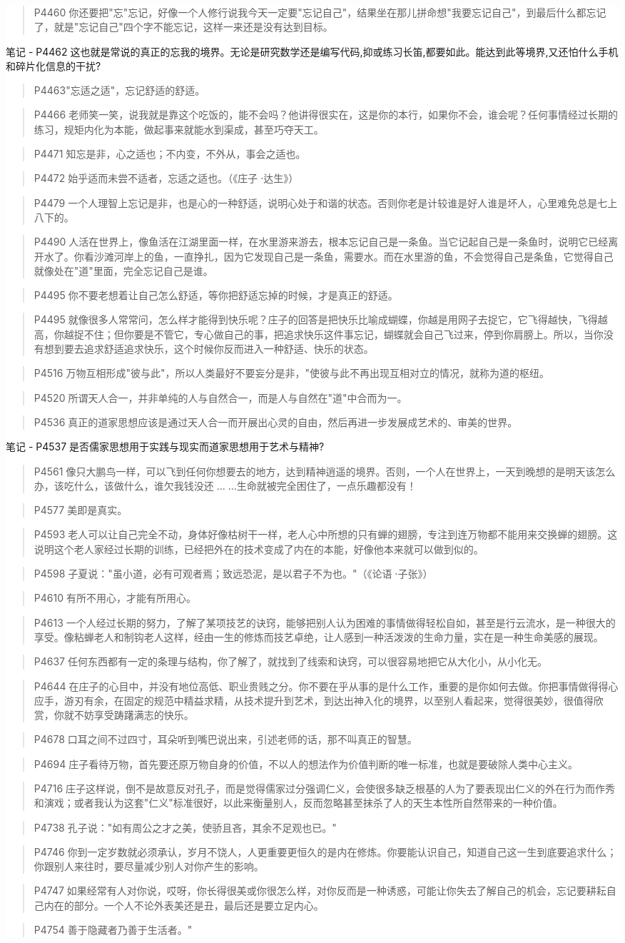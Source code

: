 > P4460 你还要把"忘"忘记，好像一个人修行说我今天一定要"忘记自己"，结果坐在那儿拼命想"我要忘记自己"，到最后什么都忘记了，就是"忘记自己"四个字不能忘记，这样一来还是没有达到目标。

笔记 - P4462 这也就是常说的真正的忘我的境界。无论是研究数学还是编写代码,抑或练习长笛,都要如此。能达到此等境界,又还怕什么手机和碎片化信息的干扰?

> P4463"忘适之适"，忘记舒适的舒适。

> P4466 老师笑一笑，说我就是靠这个吃饭的，能不会吗？他讲得很实在，这是你的本行，如果你不会，谁会呢？任何事情经过长期的练习，规矩内化为本能，做起事来就能水到渠成，甚至巧夺天工。

> P4471 知忘是非，心之适也；不内变，不外从，事会之适也。

> P4472 始乎适而未尝不适者，忘适之适也。（《庄子 ·达生》）

> P4479 一个人理智上忘记是非，也是心的一种舒适，说明心处于和谐的状态。否则你老是计较谁是好人谁是坏人，心里难免总是七上八下的。

> P4490 人活在世界上，像鱼活在江湖里面一样，在水里游来游去，根本忘记自己是一条鱼。当它记起自己是一条鱼时，说明它已经离开水了。你看沙滩河岸上的鱼，一直挣扎，因为它发现自己是一条鱼，需要水。而在水里游的鱼，不会觉得自己是条鱼，它觉得自己就像处在"道"里面，完全忘记自己是谁。

> P4495 你不要老想着让自己怎么舒适，等你把舒适忘掉的时候，才是真正的舒适。

> P4495 就像很多人常常问，怎么样才能得到快乐呢？庄子的回答是把快乐比喻成蝴蝶，你越是用网子去捉它，它飞得越快，飞得越高，你越捉不住；但你要是不管它，专心做自己的事，把追求快乐这件事忘记，蝴蝶就会自己飞过来，停到你肩膀上。所以，当你没有想到要去追求舒适追求快乐，这个时候你反而进入一种舒适、快乐的状态。

> P4516 万物互相形成"彼与此"，所以人类最好不要妄分是非，"使彼与此不再出现互相对立的情况，就称为道的枢纽。

> P4520 所谓天人合一，并非单纯的人与自然合一，而是人与自然在"道"中合而为一。

> P4536 真正的道家思想应该是通过天人合一而开展出心灵的自由，然后再进一步发展成艺术的、审美的世界。

笔记 - P4537 是否儒家思想用于实践与现实而道家思想用于艺术与精神?

> P4561 像只大鹏鸟一样，可以飞到任何你想要去的地方，达到精神逍遥的境界。否则，一个人在世界上，一天到晚想的是明天该怎么办，该吃什么，该做什么，谁欠我钱没还
> ... ...生命就被完全困住了，一点乐趣都没有！

> P4577 美即是真实。

> P4593 老人可以让自己完全不动，身体好像枯树干一样，老人心中所想的只有蝉的翅膀，专注到连万物都不能用来交换蝉的翅膀。这说明这个老人家经过长期的训练，已经把外在的技术变成了内在的本能，好像他本来就可以做到似的。

> P4598 子夏说："虽小道，必有可观者焉；致远恐泥，是以君子不为也。"（《论语 ·子张》）

> P4610 有所不用心，才能有所用心。

> P4613 一个人经过长期的努力，了解了某项技艺的诀窍，能够把别人认为困难的事情做得轻松自如，甚至是行云流水，是一种很大的享受。像粘蝉老人和制钩老人这样，经由一生的修炼而技艺卓绝，让人感到一种活泼泼的生命力量，实在是一种生命美感的展现。

> P4637 任何东西都有一定的条理与结构，你了解了，就找到了线索和诀窍，可以很容易地把它从大化小，从小化无。

> P4644 在庄子的心目中，并没有地位高低、职业贵贱之分。你不要在乎从事的是什么工作，重要的是你如何去做。你把事情做得得心应手，游刃有余，在固定的规范中精益求精，从技术提升到艺术，到达出神入化的境界，以至别人看起来，觉得很美妙，很值得欣赏，你就不妨享受踌躇满志的快乐。

> P4678 口耳之间不过四寸，耳朵听到嘴巴说出来，引述老师的话，那不叫真正的智慧。

> P4694 庄子看待万物，首先要还原万物自身的价值，不以人的想法作为价值判断的唯一标准，也就是要破除人类中心主义。

> P4716 庄子这样说，倒不是故意反对孔子，而是觉得儒家过分强调仁义，会使很多缺乏根基的人为了要表现出仁义的外在行为而作秀和演戏；或者我认为这套"仁义"标准很好，以此来衡量别人，反而忽略甚至抹杀了人的天生本性所自然带来的一种价值。

> P4738 孔子说："如有周公之才之美，使骄且吝，其余不足观也已。"

> P4746 你到一定岁数就必须承认，岁月不饶人，人更重要更恒久的是内在修炼。你要能认识自己，知道自己这一生到底要追求什么；你跟别人来往时，要尽量减少别人对你产生的影响。

> P4747 如果经常有人对你说，哎呀，你长得很美或你很怎么样，对你反而是一种诱惑，可能让你失去了解自己的机会，忘记要耕耘自己内在的部分。一个人不论外表美还是丑，最后还是要立足内心。

> P4754 善于隐藏者乃善于生活者。"
